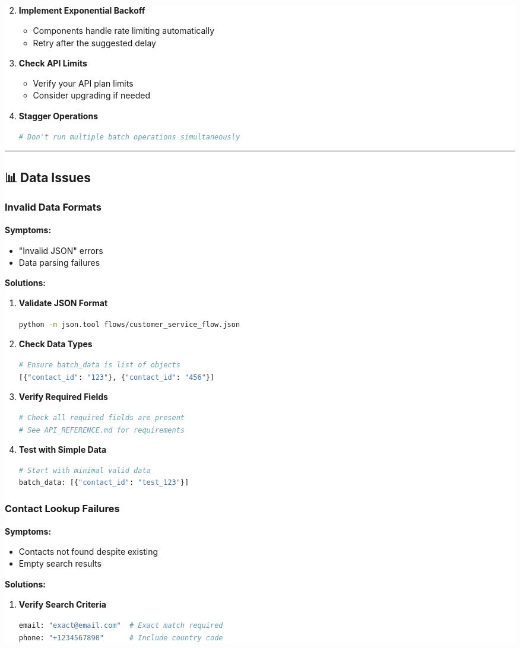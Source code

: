 2. **Implement Exponential Backoff**
   - Components handle rate limiting automatically
   - Retry after the suggested delay

3. **Check API Limits**
   - Verify your API plan limits
   - Consider upgrading if needed

4. **Stagger Operations**
   ```python
   # Don't run multiple batch operations simultaneously
   ```

---

## 📊 Data Issues

### Invalid Data Formats

**Symptoms:**
- "Invalid JSON" errors
- Data parsing failures

**Solutions:**

1. **Validate JSON Format**
   ```bash
   python -m json.tool flows/customer_service_flow.json
   ```

2. **Check Data Types**
   ```python
   # Ensure batch_data is list of objects
   [{"contact_id": "123"}, {"contact_id": "456"}]
   ```

3. **Verify Required Fields**
   ```python
   # Check all required fields are present
   # See API_REFERENCE.md for requirements
   ```

4. **Test with Simple Data**
   ```python
   # Start with minimal valid data
   batch_data: [{"contact_id": "test_123"}]
   ```

### Contact Lookup Failures

**Symptoms:**
- Contacts not found despite existing
- Empty search results

**Solutions:**

1. **Verify Search Criteria**
   ```python
   email: "exact@email.com"  # Exact match required
   phone: "+1234567890"      # Include country code
   ```
